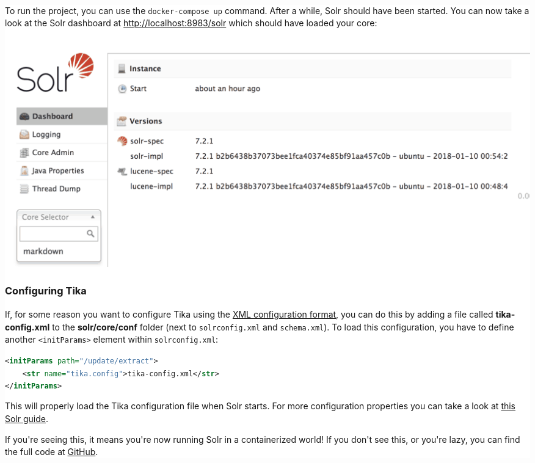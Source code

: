 To run the project, you can use the `docker-compose up` command. After a while, Solr should have been started. You can now take a look at the Solr dashboard at [http://localhost:8983/solr](http://localhost:8983/solr/) which should have loaded your core:

![Example of a Solr dashboard](content/posts/2018/2018-05-22-solr-tika-docker/images/workspaces-1.png)

### Configuring Tika

If, for some reason you want to configure Tika using the [XML configuration format](https://tika.apache.org/1.17/configuring.html#Using_a_Tika_Configuration_XML_file), you can do this by adding a file called **tika-config.xml** to the **solr/core/conf** folder (next to `solrconfig.xml` and `schema.xml`). To load this configuration, you have to define another `<initParams>` element within `solrconfig.xml`:

```xml
<initParams path="/update/extract">
    <str name="tika.config">tika-config.xml</str>
</initParams>
```

This will properly load the Tika configuration file when Solr starts. For more configuration properties you can take a look at [this Solr guide](https://lucene.apache.org/solr/guide/6_6/uploading-data-with-solr-cell-using-apache-tika.html#UploadingDatawithSolrCellusingApacheTika-ConfiguringtheSolrExtractingRequestHandler).

If you're seeing this, it means you're now running Solr in a containerized world! If you don't see this, or you're lazy, you can find the full code at [GitHub](https://github.com/g00glen00b/spring-samples/tree/master/spring-boot-solr-batch).
